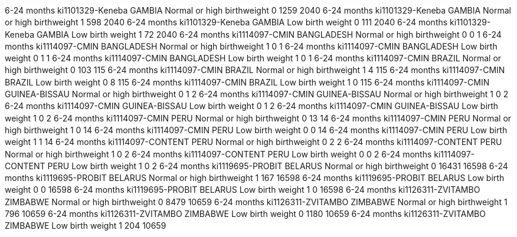 6-24 months                   ki1101329-Keneba           GAMBIA                         Normal or high birthweight              0     1259    2040
6-24 months                   ki1101329-Keneba           GAMBIA                         Normal or high birthweight              1      598    2040
6-24 months                   ki1101329-Keneba           GAMBIA                         Low birth weight                        0      111    2040
6-24 months                   ki1101329-Keneba           GAMBIA                         Low birth weight                        1       72    2040
6-24 months                   ki1114097-CMIN             BANGLADESH                     Normal or high birthweight              0        0       1
6-24 months                   ki1114097-CMIN             BANGLADESH                     Normal or high birthweight              1        0       1
6-24 months                   ki1114097-CMIN             BANGLADESH                     Low birth weight                        0        1       1
6-24 months                   ki1114097-CMIN             BANGLADESH                     Low birth weight                        1        0       1
6-24 months                   ki1114097-CMIN             BRAZIL                         Normal or high birthweight              0      103     115
6-24 months                   ki1114097-CMIN             BRAZIL                         Normal or high birthweight              1        4     115
6-24 months                   ki1114097-CMIN             BRAZIL                         Low birth weight                        0        8     115
6-24 months                   ki1114097-CMIN             BRAZIL                         Low birth weight                        1        0     115
6-24 months                   ki1114097-CMIN             GUINEA-BISSAU                  Normal or high birthweight              0        1       2
6-24 months                   ki1114097-CMIN             GUINEA-BISSAU                  Normal or high birthweight              1        0       2
6-24 months                   ki1114097-CMIN             GUINEA-BISSAU                  Low birth weight                        0        1       2
6-24 months                   ki1114097-CMIN             GUINEA-BISSAU                  Low birth weight                        1        0       2
6-24 months                   ki1114097-CMIN             PERU                           Normal or high birthweight              0       13      14
6-24 months                   ki1114097-CMIN             PERU                           Normal or high birthweight              1        0      14
6-24 months                   ki1114097-CMIN             PERU                           Low birth weight                        0        0      14
6-24 months                   ki1114097-CMIN             PERU                           Low birth weight                        1        1      14
6-24 months                   ki1114097-CONTENT          PERU                           Normal or high birthweight              0        2       2
6-24 months                   ki1114097-CONTENT          PERU                           Normal or high birthweight              1        0       2
6-24 months                   ki1114097-CONTENT          PERU                           Low birth weight                        0        0       2
6-24 months                   ki1114097-CONTENT          PERU                           Low birth weight                        1        0       2
6-24 months                   ki1119695-PROBIT           BELARUS                        Normal or high birthweight              0    16431   16598
6-24 months                   ki1119695-PROBIT           BELARUS                        Normal or high birthweight              1      167   16598
6-24 months                   ki1119695-PROBIT           BELARUS                        Low birth weight                        0        0   16598
6-24 months                   ki1119695-PROBIT           BELARUS                        Low birth weight                        1        0   16598
6-24 months                   ki1126311-ZVITAMBO         ZIMBABWE                       Normal or high birthweight              0     8479   10659
6-24 months                   ki1126311-ZVITAMBO         ZIMBABWE                       Normal or high birthweight              1      796   10659
6-24 months                   ki1126311-ZVITAMBO         ZIMBABWE                       Low birth weight                        0     1180   10659
6-24 months                   ki1126311-ZVITAMBO         ZIMBABWE                       Low birth weight                        1      204   10659
